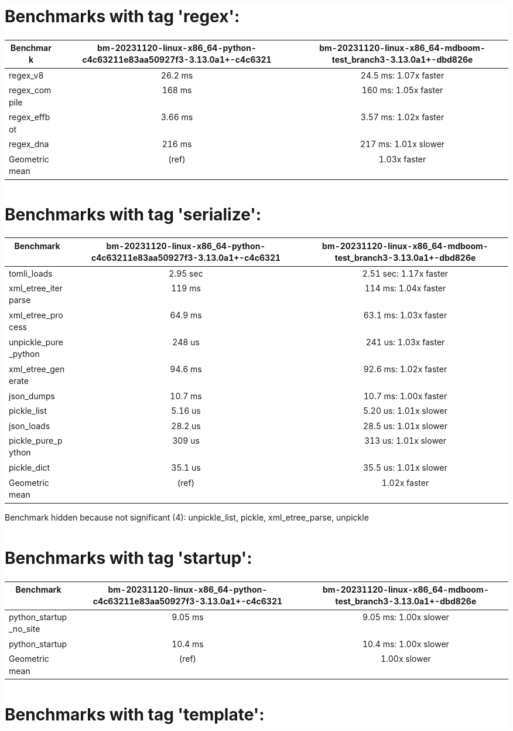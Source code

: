 Benchmarks with tag 'regex':
============================

| Benchmark      | bm-20231120-linux-x86_64-python-c4c63211e83aa50927f3-3.13.0a1+-c4c6321 | bm-20231120-linux-x86_64-mdboom-test_branch3-3.13.0a1+-dbd826e |
|----------------|:----------------------------------------------------------------------:|:--------------------------------------------------------------:|
| regex_v8       | 26.2 ms                                                                | 24.5 ms: 1.07x faster                                          |
| regex_compile  | 168 ms                                                                 | 160 ms: 1.05x faster                                           |
| regex_effbot   | 3.66 ms                                                                | 3.57 ms: 1.02x faster                                          |
| regex_dna      | 216 ms                                                                 | 217 ms: 1.01x slower                                           |
| Geometric mean | (ref)                                                                  | 1.03x faster                                                   |

Benchmarks with tag 'serialize':
================================

| Benchmark            | bm-20231120-linux-x86_64-python-c4c63211e83aa50927f3-3.13.0a1+-c4c6321 | bm-20231120-linux-x86_64-mdboom-test_branch3-3.13.0a1+-dbd826e |
|----------------------|:----------------------------------------------------------------------:|:--------------------------------------------------------------:|
| tomli_loads          | 2.95 sec                                                               | 2.51 sec: 1.17x faster                                         |
| xml_etree_iterparse  | 119 ms                                                                 | 114 ms: 1.04x faster                                           |
| xml_etree_process    | 64.9 ms                                                                | 63.1 ms: 1.03x faster                                          |
| unpickle_pure_python | 248 us                                                                 | 241 us: 1.03x faster                                           |
| xml_etree_generate   | 94.6 ms                                                                | 92.6 ms: 1.02x faster                                          |
| json_dumps           | 10.7 ms                                                                | 10.7 ms: 1.00x faster                                          |
| pickle_list          | 5.16 us                                                                | 5.20 us: 1.01x slower                                          |
| json_loads           | 28.2 us                                                                | 28.5 us: 1.01x slower                                          |
| pickle_pure_python   | 309 us                                                                 | 313 us: 1.01x slower                                           |
| pickle_dict          | 35.1 us                                                                | 35.5 us: 1.01x slower                                          |
| Geometric mean       | (ref)                                                                  | 1.02x faster                                                   |

Benchmark hidden because not significant (4): unpickle_list, pickle, xml_etree_parse, unpickle

Benchmarks with tag 'startup':
==============================

| Benchmark              | bm-20231120-linux-x86_64-python-c4c63211e83aa50927f3-3.13.0a1+-c4c6321 | bm-20231120-linux-x86_64-mdboom-test_branch3-3.13.0a1+-dbd826e |
|------------------------|:----------------------------------------------------------------------:|:--------------------------------------------------------------:|
| python_startup_no_site | 9.05 ms                                                                | 9.05 ms: 1.00x slower                                          |
| python_startup         | 10.4 ms                                                                | 10.4 ms: 1.00x slower                                          |
| Geometric mean         | (ref)                                                                  | 1.00x slower                                                   |

Benchmarks with tag 'template':
===============================
